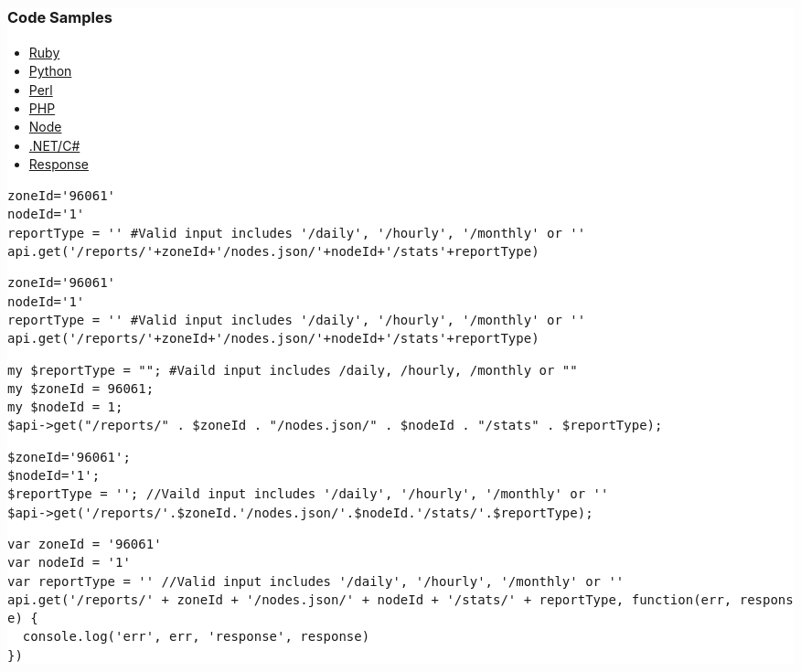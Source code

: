 

### Code Samples

<ul class="nav nav-tabs" id="myTab78">
  <li class="active"><a href="#ruby78" data-toggle='tab'>Ruby</a></li>
  <li><a href="#python78" data-toggle='tab'>Python</a></li>
  <li><a href="#perl78" data-toggle='tab'>Perl</a></li>
  <li><a href="#php78" data-toggle='tab'>PHP</a></li>
  <li><a href="#node78" data-toggle='tab'>Node</a></li>
  <li><a href="#csharp78" data-toggle='tab'>.NET/C#</a></li>
  <li><a href="#response78" data-toggle='tab'>Response</a></li>
</ul>

<div class="tab-content">
  <div class="tab-pane active" id="ruby78">
    <pre>
zoneId='96061'
nodeId='1'
reportType = '' #Valid input includes '/daily', '/hourly', '/monthly' or ''
api.get('/reports/'+zoneId+'/nodes.json/'+nodeId+'/stats'+reportType)</pre>

  </div>
  <div class="tab-pane" id="python78">
    <pre>
zoneId='96061'
nodeId='1'
reportType = '' #Valid input includes '/daily', '/hourly', '/monthly' or ''
api.get('/reports/'+zoneId+'/nodes.json/'+nodeId+'/stats'+reportType)</pre>

  </div>
    <div class="tab-pane" id="perl78">
    <pre>
my $reportType = ""; #Vaild input includes /daily, /hourly, /monthly or ""
my $zoneId = 96061;
my $nodeId = 1;
$api->get("/reports/" . $zoneId . "/nodes.json/" . $nodeId . "/stats" . $reportType);</pre>

  </div>
  <div class="tab-pane" id="php78">
    <pre>
$zoneId='96061';
$nodeId='1';
$reportType = ''; //Vaild input includes '/daily', '/hourly', '/monthly' or ''
$api->get('/reports/'.$zoneId.'/nodes.json/'.$nodeId.'/stats/'.$reportType);</pre>

  </div>
  <div class="tab-pane" id="node78">
  <pre>
var zoneId = '96061'
var nodeId = '1'
var reportType = '' //Valid input includes '/daily', '/hourly', '/monthly' or ''
api.get('/reports/' + zoneId + '/nodes.json/' + nodeId + '/stats/' + reportType, function(err, response) {
  console.log('err', err, 'response', response)
})</pre>

